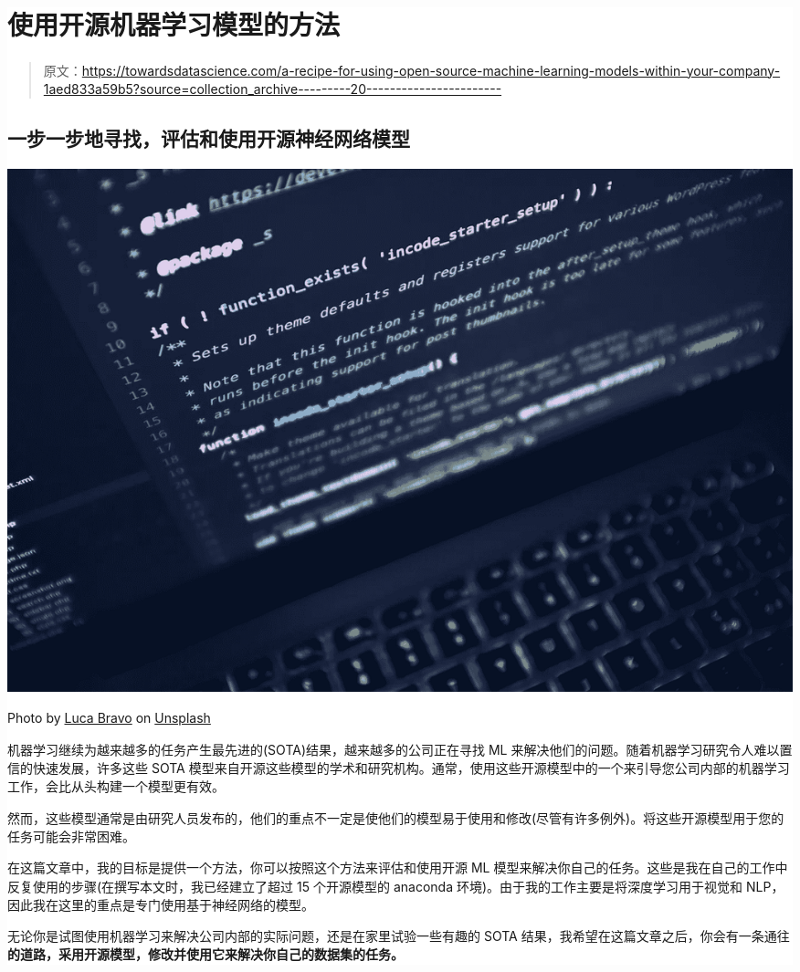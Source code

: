 # 使用开源机器学习模型的方法

> 原文：<https://towardsdatascience.com/a-recipe-for-using-open-source-machine-learning-models-within-your-company-1aed833a59b5?source=collection_archive---------20----------------------->

## 一步一步地寻找，评估和使用开源神经网络模型

![](img/4158d53d50ee630fdbf8ff76105746a6.png)

Photo by [Luca Bravo](https://unsplash.com/@lucabravo?utm_source=unsplash&utm_medium=referral&utm_content=creditCopyText) on [Unsplash](https://unsplash.com/search/photos/machine-learning?utm_source=unsplash&utm_medium=referral&utm_content=creditCopyText)

机器学习继续为越来越多的任务产生最先进的(SOTA)结果，越来越多的公司正在寻找 ML 来解决他们的问题。随着机器学习研究令人难以置信的快速发展，许多这些 SOTA 模型来自开源这些模型的学术和研究机构。通常，使用这些开源模型中的一个来引导您公司内部的机器学习工作，会比从头构建一个模型更有效。

然而，这些模型通常是由研究人员发布的，他们的重点不一定是使他们的模型易于使用和修改(尽管有许多例外)。将这些开源模型用于您的任务可能会非常困难。

在这篇文章中，我的目标是提供一个方法，你可以按照这个方法来评估和使用开源 ML 模型来解决你自己的任务。这些是我在自己的工作中反复使用的步骤(在撰写本文时，我已经建立了超过 15 个开源模型的 anaconda 环境)。由于我的工作主要是将深度学习用于视觉和 NLP，因此我在这里的重点是专门使用基于神经网络的模型。

无论你是试图使用机器学习来解决公司内部的实际问题，还是在家里试验一些有趣的 SOTA 结果，我希望在这篇文章之后，你会有一条通往**的道路，采用开源模型，修改并使用它来解决你自己的数据集的任务。**
